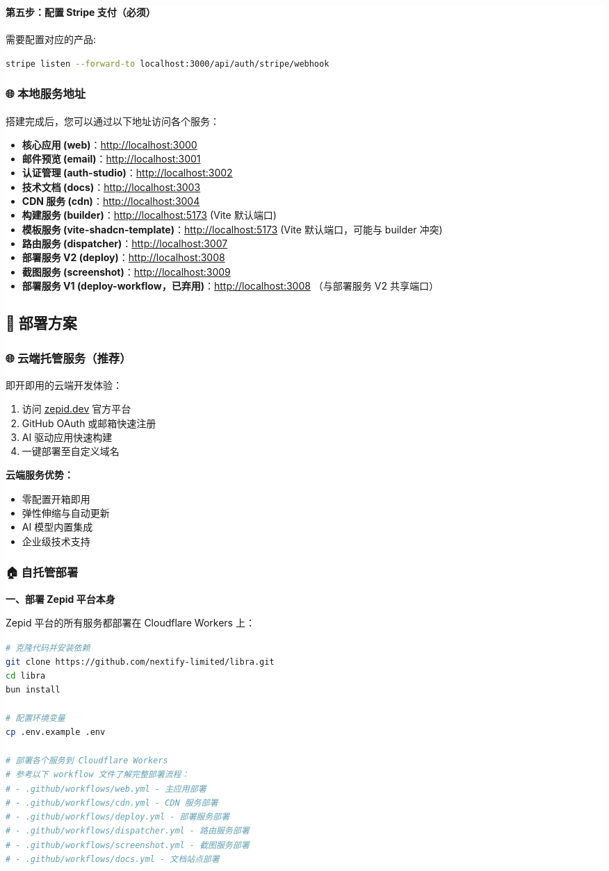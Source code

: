 #### 第五步：配置 Stripe 支付（必须）

需要配置对应的产品:

```bash
stripe listen --forward-to localhost:3000/api/auth/stripe/webhook
```

### 🌐 本地服务地址

搭建完成后，您可以通过以下地址访问各个服务：

- **核心应用 (web)**：<http://localhost:3000>
- **邮件预览 (email)**：<http://localhost:3001>
- **认证管理 (auth-studio)**：<http://localhost:3002>
- **技术文档 (docs)**：<http://localhost:3003>
- **CDN 服务 (cdn)**：<http://localhost:3004>
- **构建服务 (builder)**：<http://localhost:5173> (Vite 默认端口)
- **模板服务 (vite-shadcn-template)**：<http://localhost:5173> (Vite 默认端口，可能与 builder 冲突)
- **路由服务 (dispatcher)**：<http://localhost:3007>
- **部署服务 V2 (deploy)**：<http://localhost:3008>
- **截图服务 (screenshot)**：<http://localhost:3009>
- **部署服务 V1 (deploy-workflow，已弃用)**：<http://localhost:3008> （与部署服务 V2 共享端口）

## 🚀 部署方案

### 🌐 云端托管服务（推荐）

即开即用的云端开发体验：

1. 访问 [zepid.dev](https://zepid.dev) 官方平台
2. GitHub OAuth 或邮箱快速注册
3. AI 驱动应用快速构建
4. 一键部署至自定义域名

**云端服务优势：**
- 零配置开箱即用
- 弹性伸缩与自动更新
- AI 模型内置集成
- 企业级技术支持

### 🏠 自托管部署

**一、部署 Zepid 平台本身**

Zepid 平台的所有服务都部署在 Cloudflare Workers 上：

```bash
# 克隆代码并安装依赖
git clone https://github.com/nextify-limited/libra.git
cd libra
bun install

# 配置环境变量
cp .env.example .env

# 部署各个服务到 Cloudflare Workers
# 参考以下 workflow 文件了解完整部署流程：
# - .github/workflows/web.yml - 主应用部署
# - .github/workflows/cdn.yml - CDN 服务部署
# - .github/workflows/deploy.yml - 部署服务部署
# - .github/workflows/dispatcher.yml - 路由服务部署
# - .github/workflows/screenshot.yml - 截图服务部署
# - .github/workflows/docs.yml - 文档站点部署
```
